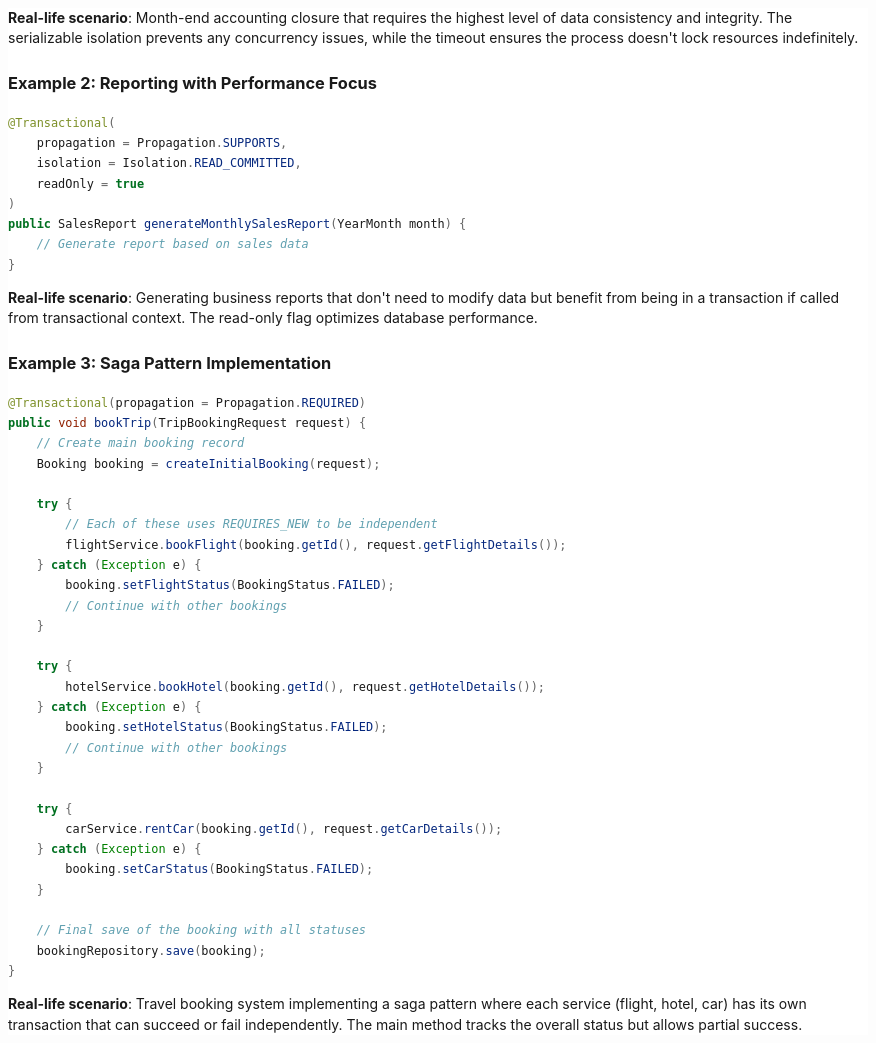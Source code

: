 **Real-life scenario**: Month-end accounting closure that requires the highest level of data consistency and integrity. The serializable isolation prevents any concurrency issues, while the timeout ensures the process doesn't lock resources indefinitely.

### Example 2: Reporting with Performance Focus

```java
@Transactional(
    propagation = Propagation.SUPPORTS,
    isolation = Isolation.READ_COMMITTED,
    readOnly = true
)
public SalesReport generateMonthlySalesReport(YearMonth month) {
    // Generate report based on sales data
}
```

**Real-life scenario**: Generating business reports that don't need to modify data but benefit from being in a transaction if called from transactional context. The read-only flag optimizes database performance.

### Example 3: Saga Pattern Implementation

```java
@Transactional(propagation = Propagation.REQUIRED)
public void bookTrip(TripBookingRequest request) {
    // Create main booking record
    Booking booking = createInitialBooking(request);
    
    try {
        // Each of these uses REQUIRES_NEW to be independent
        flightService.bookFlight(booking.getId(), request.getFlightDetails());
    } catch (Exception e) {
        booking.setFlightStatus(BookingStatus.FAILED);
        // Continue with other bookings
    }
    
    try {
        hotelService.bookHotel(booking.getId(), request.getHotelDetails());
    } catch (Exception e) {
        booking.setHotelStatus(BookingStatus.FAILED);
        // Continue with other bookings
    }
    
    try {
        carService.rentCar(booking.getId(), request.getCarDetails());
    } catch (Exception e) {
        booking.setCarStatus(BookingStatus.FAILED);
    }
    
    // Final save of the booking with all statuses
    bookingRepository.save(booking);
}
```

**Real-life scenario**: Travel booking system implementing a saga pattern where each service (flight, hotel, car) has its own transaction that can succeed or fail independently. The main method tracks the overall status but allows partial success.

